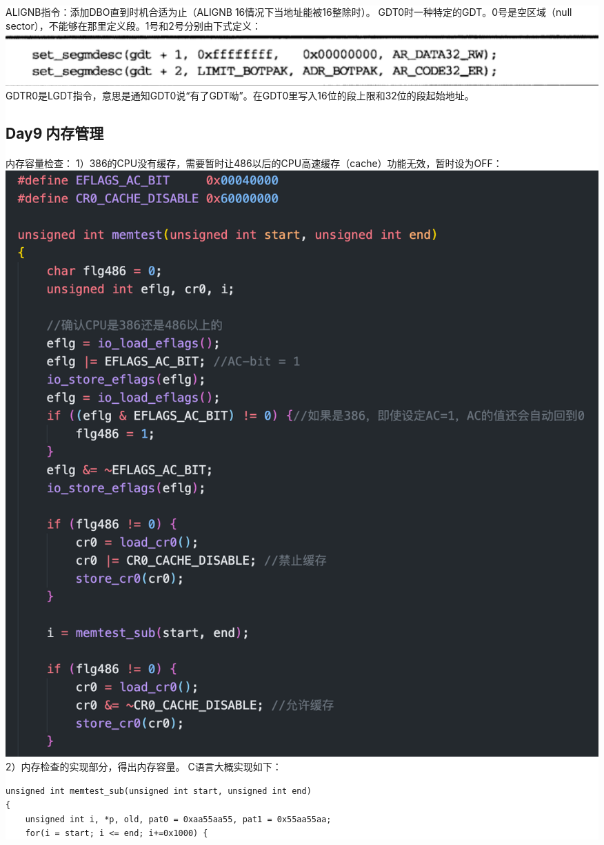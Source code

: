 ALIGNB指令：添加DBO直到时机合适为止（ALIGNB 16情况下当地址能被16整除时）。
GDT0时一种特定的GDT。0号是空区域（null sector），不能够在那里定义段。1号和2号分别由下式定义：
![](30%E5%A4%A9%E8%87%AA%E5%88%B6%E6%93%8D%E4%BD%9C%E7%B3%BB%E7%BB%9F/BF8BFB3D-7A45-416E-9941-600142BFD108.png)
GDTR0是LGDT指令，意思是通知GDT0说“有了GDT呦”。在GDT0里写入16位的段上限和32位的段起始地址。

## Day9 内存管理
内存容量检查：
1）386的CPU没有缓存，需要暂时让486以后的CPU高速缓存（cache）功能无效，暂时设为OFF：
![](30%E5%A4%A9%E8%87%AA%E5%88%B6%E6%93%8D%E4%BD%9C%E7%B3%BB%E7%BB%9F/5C7ABEBF-00F4-4302-BED0-5CC82140057B.png)
2）内存检查的实现部分，得出内存容量。
C语言大概实现如下：
```
unsigned int memtest_sub(unsigned int start, unsigned int end)
{
	unsigned int i, *p, old, pat0 = 0xaa55aa55, pat1 = 0x55aa55aa;
	for(i = start; i <= end; i+=0x1000) {
```